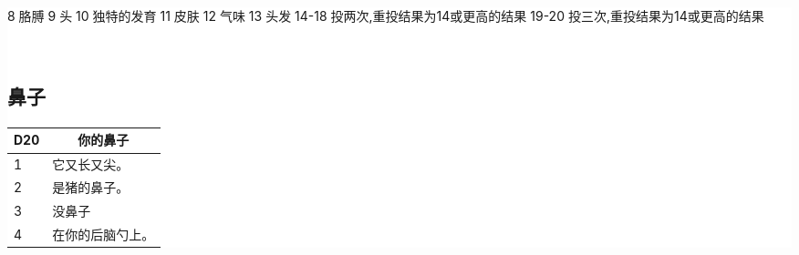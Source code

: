 </tr>
<tr class="even">
<td>8</td>
<td>胳膊</td>
</tr>
<tr class="odd">
<td>9</td>
<td>头</td>
</tr>
<tr class="even">
<td>10</td>
<td>独特的发育</td>
</tr>
<tr class="odd">
<td>11</td>
<td>皮肤</td>
</tr>
<tr class="even">
<td>12</td>
<td>气味</td>
</tr>
<tr class="odd">
<td>13</td>
<td>头发</td>
</tr>
<tr class="even">
<td>14-18</td>
<td>投两次,重投结果为14或更高的结果</td>
</tr>
<tr class="odd">
<td>19-20</td>
<td>投三次,重投结果为14或更高的结果</td>
</tr>
</tbody>
</table>

 

## 鼻子

<table>
<thead>
<tr class="header">
<th>D20</th>
<th>你的鼻子</th>
</tr>
</thead>
<tbody>
<tr class="odd">
<td>1</td>
<td>它又长又尖。</td>
</tr>
<tr class="even">
<td>2</td>
<td>是猪的鼻子。</td>
</tr>
<tr class="odd">
<td>3</td>
<td>没鼻子</td>
</tr>
<tr class="even">
<td>4</td>
<td>在你的后脑勺上。</td>
</tr>